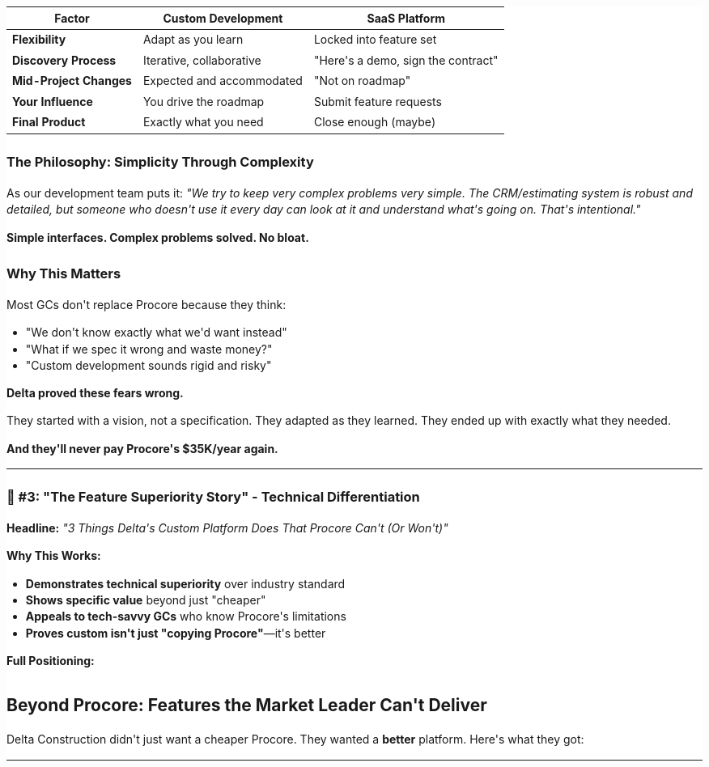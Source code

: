 | Factor | Custom Development | SaaS Platform |
| ----- | ----- | ----- |
| **Flexibility** | Adapt as you learn | Locked into feature set |
| **Discovery Process** | Iterative, collaborative | "Here's a demo, sign the contract" |
| **Mid-Project Changes** | Expected and accommodated | "Not on roadmap" |
| **Your Influence** | You drive the roadmap | Submit feature requests |
| **Final Product** | Exactly what you need | Close enough (maybe) |

### **The Philosophy: Simplicity Through Complexity**

As our development team puts it: *"We try to keep very complex problems very simple. The CRM/estimating system is robust and detailed, but someone who doesn't use it every day can look at it and understand what's going on. That's intentional."*

**Simple interfaces. Complex problems solved. No bloat.**

### **Why This Matters**

Most GCs don't replace Procore because they think:

* "We don't know exactly what we'd want instead"  
* "What if we spec it wrong and waste money?"  
* "Custom development sounds rigid and risky"

**Delta proved these fears wrong.**

They started with a vision, not a specification. They adapted as they learned. They ended up with exactly what they needed.

**And they'll never pay Procore's $35K/year again.**

---

### **🥉 \#3: "The Feature Superiority Story" \- Technical Differentiation**

**Headline:** *"3 Things Delta's Custom Platform Does That Procore Can't (Or Won't)"*

**Why This Works:**

* **Demonstrates technical superiority** over industry standard  
* **Shows specific value** beyond just "cheaper"  
* **Appeals to tech-savvy GCs** who know Procore's limitations  
* **Proves custom isn't just "copying Procore"**—it's better

**Full Positioning:**

## **Beyond Procore: Features the Market Leader Can't Deliver**

Delta Construction didn't just want a cheaper Procore. They wanted a **better** platform. Here's what they got:

---